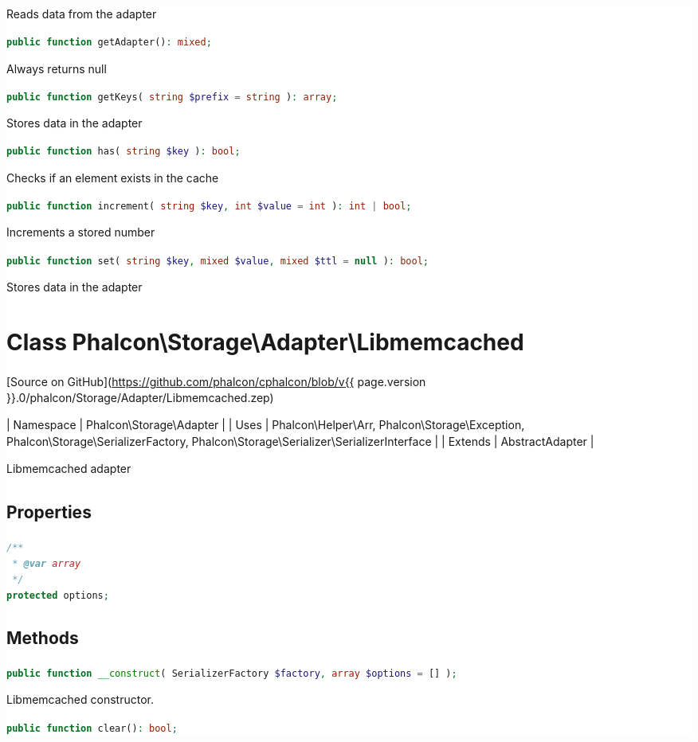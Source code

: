 Reads data from the adapter

```php
public function getAdapter(): mixed;
```

Always returns null

```php
public function getKeys( string $prefix = string ): array;
```

Stores data in the adapter

```php
public function has( string $key ): bool;
```

Checks if an element exists in the cache

```php
public function increment( string $key, int $value = int ): int | bool;
```

Increments a stored number

```php
public function set( string $key, mixed $value, mixed $ttl = null ): bool;
```

Stores data in the adapter

<h1 id="storage-adapter-libmemcached">Class Phalcon\Storage\Adapter\Libmemcached</h1>

[Source on GitHub](https://github.com/phalcon/cphalcon/blob/v{{ page.version }}.0/phalcon/Storage/Adapter/Libmemcached.zep)

| Namespace | Phalcon\Storage\Adapter | | Uses | Phalcon\Helper\Arr, Phalcon\Storage\Exception, Phalcon\Storage\SerializerFactory, Phalcon\Storage\Serializer\SerializerInterface | | Extends | AbstractAdapter |

Libmemcached adapter

## Properties

```php
/**
 * @var array
 */
protected options;

```

## Methods

```php
public function __construct( SerializerFactory $factory, array $options = [] );
```

Libmemcached constructor.

```php
public function clear(): bool;
```
